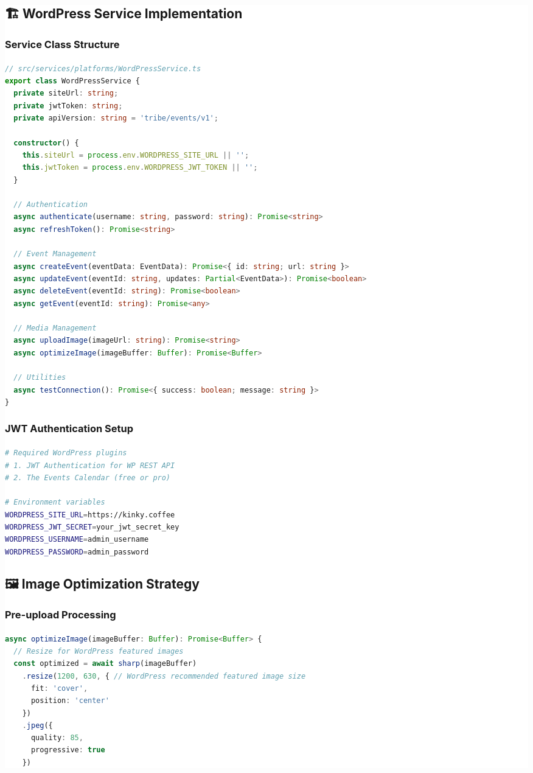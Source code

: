 ## 🏗️ **WordPress Service Implementation**

### **Service Class Structure**
```typescript
// src/services/platforms/WordPressService.ts
export class WordPressService {
  private siteUrl: string;
  private jwtToken: string;
  private apiVersion: string = 'tribe/events/v1';
  
  constructor() {
    this.siteUrl = process.env.WORDPRESS_SITE_URL || '';
    this.jwtToken = process.env.WORDPRESS_JWT_TOKEN || '';
  }
  
  // Authentication
  async authenticate(username: string, password: string): Promise<string>
  async refreshToken(): Promise<string>
  
  // Event Management
  async createEvent(eventData: EventData): Promise<{ id: string; url: string }>
  async updateEvent(eventId: string, updates: Partial<EventData>): Promise<boolean>
  async deleteEvent(eventId: string): Promise<boolean>
  async getEvent(eventId: string): Promise<any>
  
  // Media Management
  async uploadImage(imageUrl: string): Promise<string>
  async optimizeImage(imageBuffer: Buffer): Promise<Buffer>
  
  // Utilities
  async testConnection(): Promise<{ success: boolean; message: string }>
}
```

### **JWT Authentication Setup**
```bash
# Required WordPress plugins
# 1. JWT Authentication for WP REST API
# 2. The Events Calendar (free or pro)

# Environment variables
WORDPRESS_SITE_URL=https://kinky.coffee
WORDPRESS_JWT_SECRET=your_jwt_secret_key
WORDPRESS_USERNAME=admin_username
WORDPRESS_PASSWORD=admin_password
```

## 🖼️ **Image Optimization Strategy**

### **Pre-upload Processing**
```typescript
async optimizeImage(imageBuffer: Buffer): Promise<Buffer> {
  // Resize for WordPress featured images
  const optimized = await sharp(imageBuffer)
    .resize(1200, 630, { // WordPress recommended featured image size
      fit: 'cover',
      position: 'center'
    })
    .jpeg({ 
      quality: 85,
      progressive: true 
    })
```